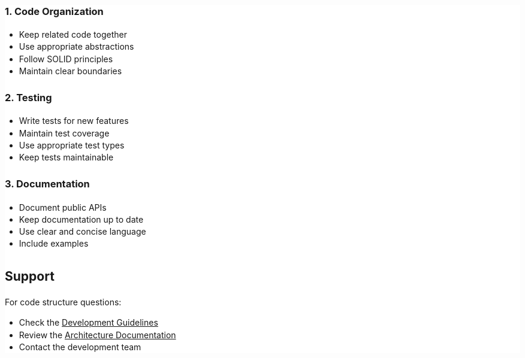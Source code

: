 ### 1. Code Organization

- Keep related code together
- Use appropriate abstractions
- Follow SOLID principles
- Maintain clear boundaries

### 2. Testing

- Write tests for new features
- Maintain test coverage
- Use appropriate test types
- Keep tests maintainable

### 3. Documentation

- Document public APIs
- Keep documentation up to date
- Use clear and concise language
- Include examples

## Support

For code structure questions:
- Check the [Development Guidelines](GUIDELINES.md)
- Review the [Architecture Documentation](../architecture/SYSTEM_ARCHITECTURE.md)
- Contact the development team 